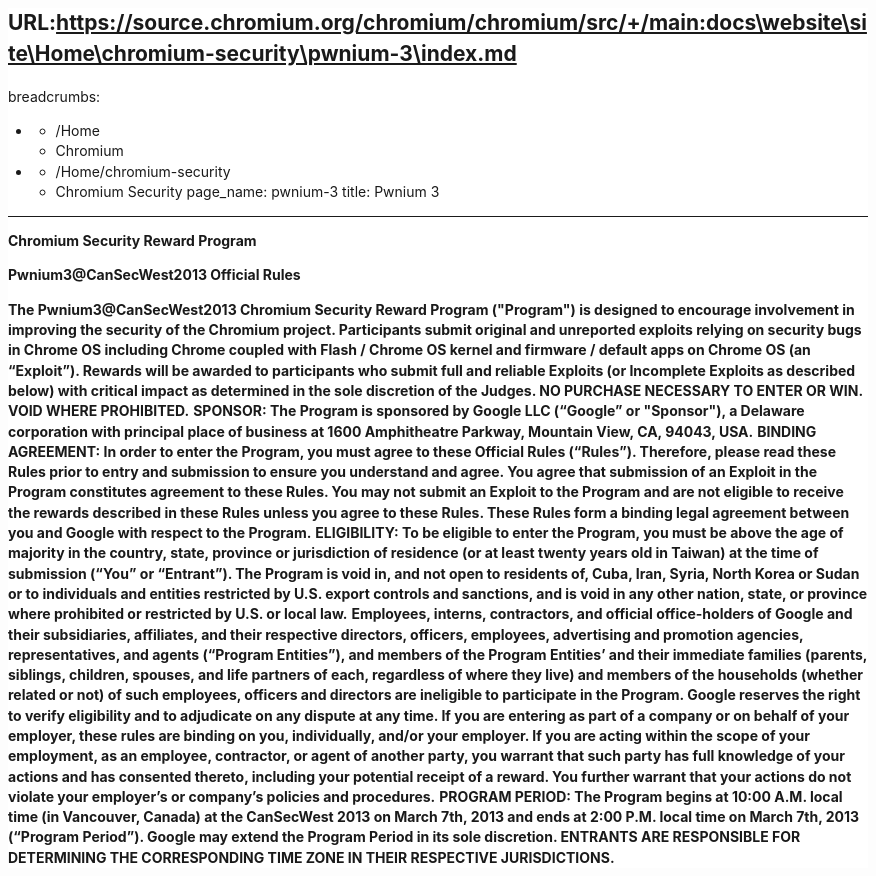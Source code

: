 URL:https://source.chromium.org/chromium/chromium/src/+/main:docs\website\site\Home\chromium-security\pwnium-3\index.md
---
breadcrumbs:
- - /Home
  - Chromium
- - /Home/chromium-security
  - Chromium Security
page_name: pwnium-3
title: Pwnium 3
---

**Chromium Security Reward Program**

**Pwnium3@CanSecWest2013 Official Rules**

**The Pwnium3@CanSecWest2013 Chromium Security Reward Program ("Program") is designed to encourage involvement in improving the security of the Chromium project. Participants submit original and unreported exploits relying on security bugs in Chrome OS including Chrome coupled with Flash / Chrome OS kernel and firmware / default apps on Chrome OS (an “Exploit”). Rewards will be awarded to participants who submit full and reliable Exploits (or Incomplete Exploits as described below) with critical impact as determined in the sole discretion of the Judges. NO PURCHASE NECESSARY TO ENTER OR WIN. VOID WHERE PROHIBITED.**
**SPONSOR: The Program is sponsored by Google LLC (“Google” or "Sponsor"), a Delaware corporation with principal place of business at 1600 Amphitheatre Parkway, Mountain View, CA, 94043, USA.**
**BINDING AGREEMENT: In order to enter the Program, you must agree to these Official Rules (“Rules”). Therefore, please read these Rules prior to entry and submission to ensure you understand and agree. You agree that submission of an Exploit in the Program constitutes agreement to these Rules. You may not submit an Exploit to the Program and are not eligible to receive the rewards described in these Rules unless you agree to these Rules. These Rules form a binding legal agreement between you and Google with respect to the Program.**
**ELIGIBILITY: To be eligible to enter the Program, you must be above the age of majority in the country, state, province or jurisdiction of residence (or at least twenty years old in Taiwan) at the time of submission (“You” or “Entrant”). The Program is void in, and not open to residents of, Cuba, Iran, Syria, North Korea or Sudan or to individuals and entities restricted by U.S. export controls and sanctions, and is void in any other nation, state, or province where prohibited or restricted by U.S. or local law.**
**Employees, interns, contractors, and official office-holders of Google and their subsidiaries, affiliates, and their respective directors, officers, employees, advertising and promotion agencies, representatives, and agents (“Program Entities”), and members of the Program Entities’ and their immediate families (parents, siblings, children, spouses, and life partners of each, regardless of where they live) and members of the households (whether related or not) of such employees, officers and directors are ineligible to participate in the Program. Google reserves the right to verify eligibility and to adjudicate on any dispute at any time. If you are entering as part of a company or on behalf of your employer, these rules are binding on you, individually, and/or your employer. If you are acting within the scope of your employment, as an employee, contractor, or agent of another party, you warrant that such party has full knowledge of your actions and has consented thereto, including your potential receipt of a reward. You further warrant that your actions do not violate your employer’s or company’s policies and procedures.**
**PROGRAM PERIOD: The Program begins at 10:00 A.M. local time (in Vancouver, Canada) at the CanSecWest 2013 on March 7th, 2013 and ends at 2:00 P.M. local time on March 7th, 2013 (“Program Period”). Google may extend the Program Period in its sole discretion. ENTRANTS ARE RESPONSIBLE FOR DETERMINING THE CORRESPONDING TIME ZONE IN THEIR RESPECTIVE JURISDICTIONS.**